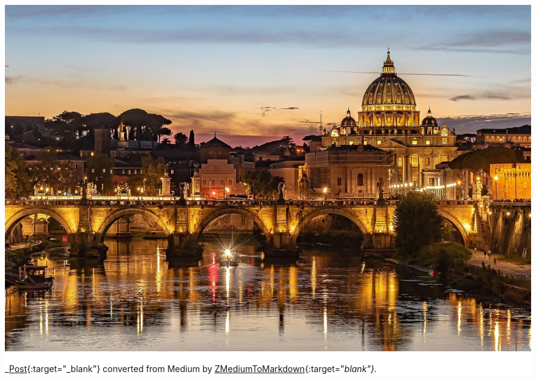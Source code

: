 ![](/assets/d7019b28562e/1*_gRBk3wzEg06TDyYS6Nlhw.jpeg)




_[Post](https://medium.com/@jackycsie/%E7%94%A8-python-%E5%B0%8E%E5%85%A5-google-gemini-api-%E8%87%AA%E5%8B%95%E6%95%B4%E7%90%86-aws-%E6%9E%B6%E6%A7%8B%E9%83%A8%E8%90%BD%E6%A0%BC%E5%88%B0-notion-d7019b28562e){:target="_blank"} converted from Medium by [ZMediumToMarkdown](https://github.com/ZhgChgLi/ZMediumToMarkdown){:target="_blank"}._
